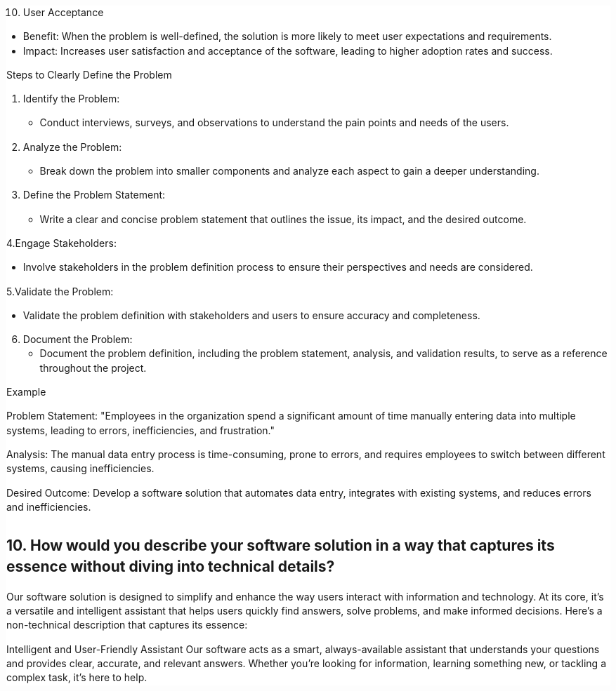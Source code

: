10. User Acceptance
   - Benefit: When the problem is well-defined, the solution is more likely to meet user expectations and requirements.
   - Impact: Increases user satisfaction and acceptance of the software, leading to higher adoption rates and success.

Steps to Clearly Define the Problem

1. Identify the Problem:
   - Conduct interviews, surveys, and observations to understand the pain points and needs of the users.

2. Analyze the Problem:
   - Break down the problem into smaller components and analyze each aspect to gain a deeper understanding.

3. Define the Problem Statement:
   - Write a clear and concise problem statement that outlines the issue, its impact, and the desired outcome.

4.Engage Stakeholders:
   - Involve stakeholders in the problem definition process to ensure their perspectives and needs are considered.

5.Validate the Problem:
   - Validate the problem definition with stakeholders and users to ensure accuracy and completeness.

6. Document the Problem:
   - Document the problem definition, including the problem statement, analysis, and validation results, to serve as a reference throughout the project.

Example

Problem Statement: "Employees in the organization spend a significant amount of time manually entering data into multiple systems, leading to errors, inefficiencies, and frustration."

Analysis: The manual data entry process is time-consuming, prone to errors, and requires employees to switch between different systems, causing inefficiencies.

Desired Outcome: Develop a software solution that automates data entry, integrates with existing systems, and reduces errors and inefficiencies.


## 10. How would you describe your software solution in a way that captures its essence without diving into technical details?

Our software solution is designed to simplify and enhance the way users interact with information and technology. At its core, it’s a versatile and intelligent assistant that helps users quickly find answers, solve problems, and make informed decisions. Here’s a non-technical description that captures its essence:

Intelligent and User-Friendly Assistant
Our software acts as a smart, always-available assistant that understands your questions and provides clear, accurate, and relevant answers. Whether you’re looking for information, learning something new, or tackling a complex task, it’s here to help.
